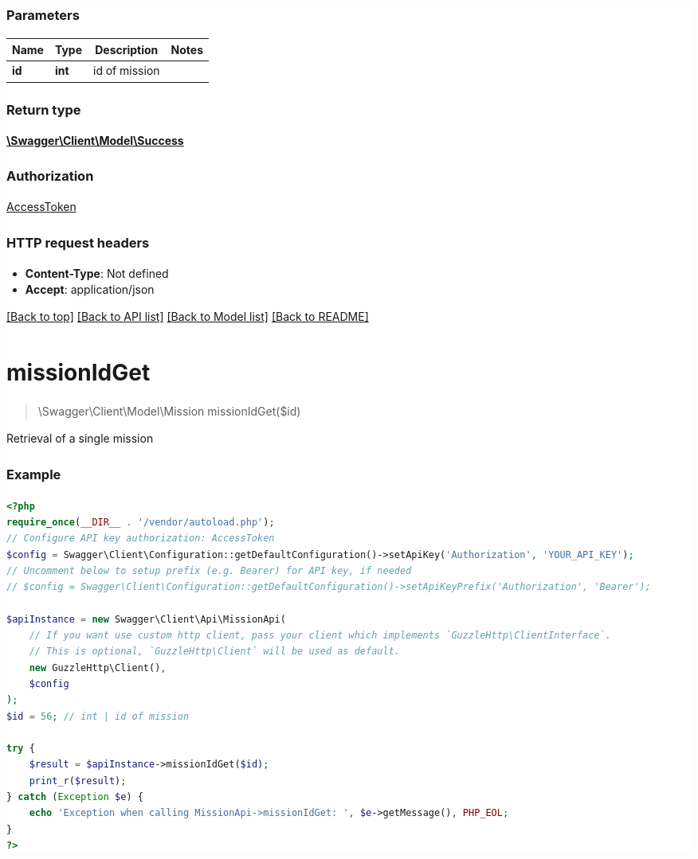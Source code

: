 ### Parameters

Name | Type | Description  | Notes
------------- | ------------- | ------------- | -------------
 **id** | **int**| id of mission |

### Return type

[**\Swagger\Client\Model\Success**](../Model/Success.md)

### Authorization

[AccessToken](../../README.md#AccessToken)

### HTTP request headers

 - **Content-Type**: Not defined
 - **Accept**: application/json

[[Back to top]](#) [[Back to API list]](../../README.md#documentation-for-api-endpoints) [[Back to Model list]](../../README.md#documentation-for-models) [[Back to README]](../../README.md)

# **missionIdGet**
> \Swagger\Client\Model\Mission missionIdGet($id)

Retrieval of a single mission

### Example
```php
<?php
require_once(__DIR__ . '/vendor/autoload.php');
// Configure API key authorization: AccessToken
$config = Swagger\Client\Configuration::getDefaultConfiguration()->setApiKey('Authorization', 'YOUR_API_KEY');
// Uncomment below to setup prefix (e.g. Bearer) for API key, if needed
// $config = Swagger\Client\Configuration::getDefaultConfiguration()->setApiKeyPrefix('Authorization', 'Bearer');

$apiInstance = new Swagger\Client\Api\MissionApi(
    // If you want use custom http client, pass your client which implements `GuzzleHttp\ClientInterface`.
    // This is optional, `GuzzleHttp\Client` will be used as default.
    new GuzzleHttp\Client(),
    $config
);
$id = 56; // int | id of mission

try {
    $result = $apiInstance->missionIdGet($id);
    print_r($result);
} catch (Exception $e) {
    echo 'Exception when calling MissionApi->missionIdGet: ', $e->getMessage(), PHP_EOL;
}
?>
```
